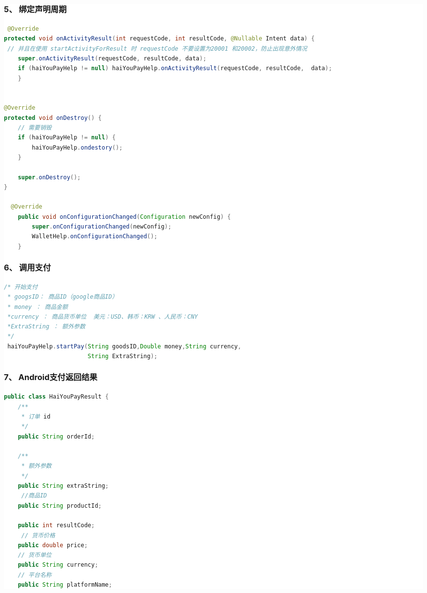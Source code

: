 ### 5、 绑定声明周期

```java
 @Override
protected void onActivityResult(int requestCode, int resultCode, @Nullable Intent data) {
 // 并且在使用 startActivityForResult 时 requestCode 不要设置为20001 和20002，防止出现意外情况
    super.onActivityResult(requestCode, resultCode, data);
    if (haiYouPayHelp != null) haiYouPayHelp.onActivityResult(requestCode, resultCode,  data);
    }


@Override
protected void onDestroy() {    
    // 需要销毁   
    if (haiYouPayHelp != null) {
        haiYouPayHelp.ondestory();
    }
    
    super.onDestroy();
}

  @Override
    public void onConfigurationChanged(Configuration newConfig) {
        super.onConfigurationChanged(newConfig);
        WalletHelp.onConfigurationChanged();
    }
```

### 6、 调用支付

```java
/* 开始支付 
 * googsID： 商品ID（google商品ID）
 * money ： 商品金额  
 *currency ： 商品货币单位  美元：USD、韩币：KRW 、人民币：CNY
 *ExtraString ： 额外参数
 */
 haiYouPayHelp.startPay(String goodsID,Double money,String currency,
                        String ExtraString);
```

### 7、 Android支付返回结果

```java
public class HaiYouPayResult {
    /**
     * 订单 id
     */
    public String orderId;

    /**
     * 额外参数
     */
    public String extraString;
     //商品ID 
    public String productId;
    
    public int resultCode;
     // 货币价格
    public double price;
    // 货币单位
    public String currency;
    // 平台名称
    public String platformName;

```